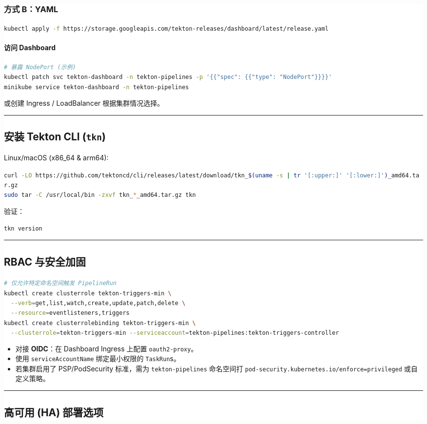 ### 方式 B：YAML

```bash
kubectl apply -f https://storage.googleapis.com/tekton-releases/dashboard/latest/release.yaml
```

#### 访问 Dashboard

```bash
# 暴露 NodePort (示例)
kubectl patch svc tekton-dashboard -n tekton-pipelines -p '{{"spec": {{"type": "NodePort"}}}}'
minikube service tekton-dashboard -n tekton-pipelines
```

或创建 Ingress / LoadBalancer 根据集群情况选择。

---

## 安装 Tekton CLI (`tkn`)

Linux/macOS (x86_64 & arm64):

```bash
curl -LO https://github.com/tektoncd/cli/releases/latest/download/tkn_$(uname -s | tr '[:upper:]' '[:lower:]')_amd64.tar.gz
sudo tar -C /usr/local/bin -zxvf tkn_*_amd64.tar.gz tkn
```

验证：

```bash
tkn version
```

---

## RBAC 与安全加固

```bash
# 仅允许特定命名空间触发 PipelineRun
kubectl create clusterrole tekton-triggers-min \
  --verb=get,list,watch,create,update,patch,delete \
  --resource=eventlisteners,triggers
kubectl create clusterrolebinding tekton-triggers-min \
  --clusterrole=tekton-triggers-min --serviceaccount=tekton-pipelines:tekton-triggers-controller
```

- 对接 **OIDC**：在 Dashboard Ingress 上配置 `oauth2-proxy`。  
- 使用 `serviceAccountName` 绑定最小权限的 `TaskRun`s。  
- 若集群启用了 PSP/PodSecurity 标准，需为 `tekton-pipelines` 命名空间打 `pod-security.kubernetes.io/enforce=privileged` 或自定义策略。

---

## 高可用 (HA) 部署选项
